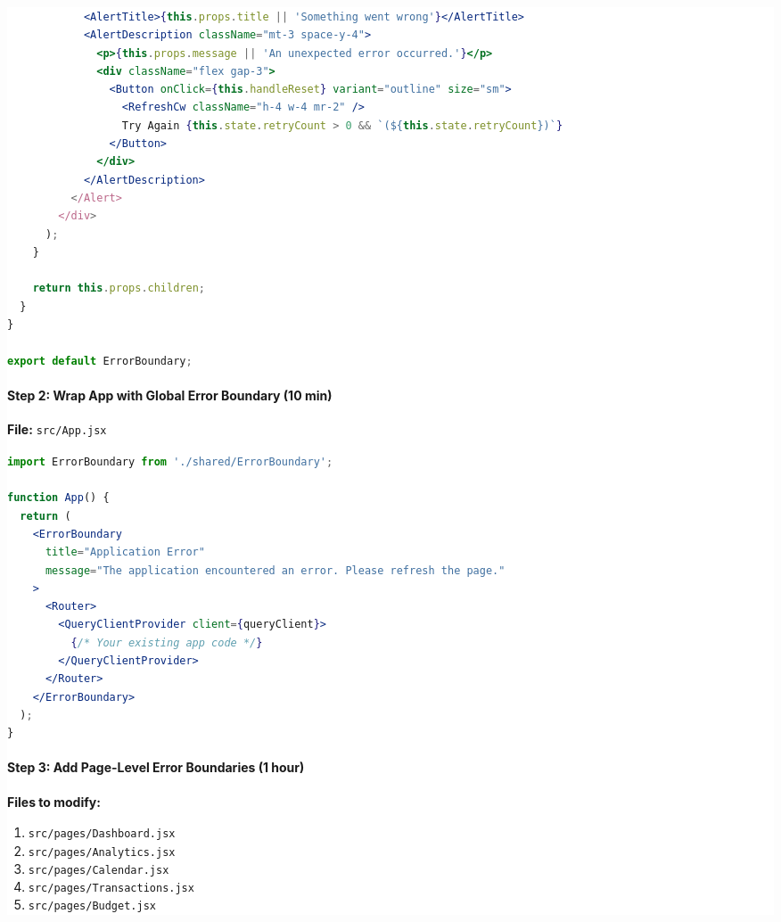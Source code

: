 ```jsx
            <AlertTitle>{this.props.title || 'Something went wrong'}</AlertTitle>
            <AlertDescription className="mt-3 space-y-4">
              <p>{this.props.message || 'An unexpected error occurred.'}</p>
              <div className="flex gap-3">
                <Button onClick={this.handleReset} variant="outline" size="sm">
                  <RefreshCw className="h-4 w-4 mr-2" />
                  Try Again {this.state.retryCount > 0 && `(${this.state.retryCount})`}
                </Button>
              </div>
            </AlertDescription>
          </Alert>
        </div>
      );
    }

    return this.props.children;
  }
}

export default ErrorBoundary;
```

#### Step 2: Wrap App with Global Error Boundary (10 min)

**File:** `src/App.jsx`

```jsx
import ErrorBoundary from './shared/ErrorBoundary';

function App() {
  return (
    <ErrorBoundary 
      title="Application Error"
      message="The application encountered an error. Please refresh the page."
    >
      <Router>
        <QueryClientProvider client={queryClient}>
          {/* Your existing app code */}
        </QueryClientProvider>
      </Router>
    </ErrorBoundary>
  );
}
```

#### Step 3: Add Page-Level Error Boundaries (1 hour)

**Files to modify:**
1. `src/pages/Dashboard.jsx`
2. `src/pages/Analytics.jsx`
3. `src/pages/Calendar.jsx`
4. `src/pages/Transactions.jsx`
5. `src/pages/Budget.jsx`
